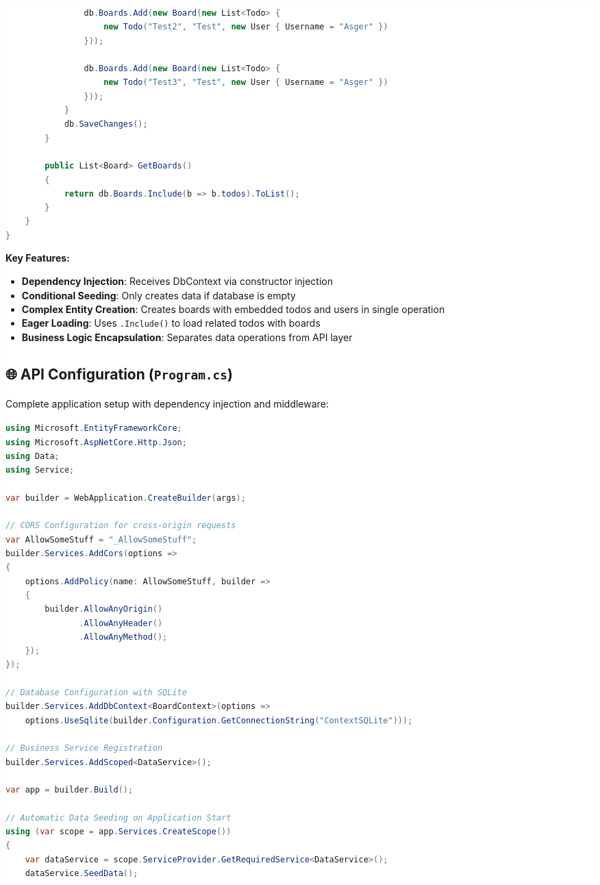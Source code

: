 ```csharp
                db.Boards.Add(new Board(new List<Todo> { 
                    new Todo("Test2", "Test", new User { Username = "Asger" }) 
                }));
                
                db.Boards.Add(new Board(new List<Todo> { 
                    new Todo("Test3", "Test", new User { Username = "Asger" }) 
                }));
            }
            db.SaveChanges();
        }

        public List<Board> GetBoards()
        {
            return db.Boards.Include(b => b.todos).ToList();
        }
    }
}
```

**Key Features:**
- **Dependency Injection**: Receives DbContext via constructor injection
- **Conditional Seeding**: Only creates data if database is empty
- **Complex Entity Creation**: Creates boards with embedded todos and users in single operation
- **Eager Loading**: Uses `.Include()` to load related todos with boards
- **Business Logic Encapsulation**: Separates data operations from API layer

## 🌐 API Configuration (`Program.cs`)

Complete application setup with dependency injection and middleware:

```csharp
using Microsoft.EntityFrameworkCore;
using Microsoft.AspNetCore.Http.Json;
using Data;
using Service;

var builder = WebApplication.CreateBuilder(args);

// CORS Configuration for cross-origin requests
var AllowSomeStuff = "_AllowSomeStuff";
builder.Services.AddCors(options =>
{
    options.AddPolicy(name: AllowSomeStuff, builder =>
    {
        builder.AllowAnyOrigin()
               .AllowAnyHeader()
               .AllowAnyMethod();
    });
});

// Database Configuration with SQLite
builder.Services.AddDbContext<BoardContext>(options =>
    options.UseSqlite(builder.Configuration.GetConnectionString("ContextSQLite")));

// Business Service Registration
builder.Services.AddScoped<DataService>();

var app = builder.Build();

// Automatic Data Seeding on Application Start
using (var scope = app.Services.CreateScope())
{
    var dataService = scope.ServiceProvider.GetRequiredService<DataService>();
    dataService.SeedData();
```